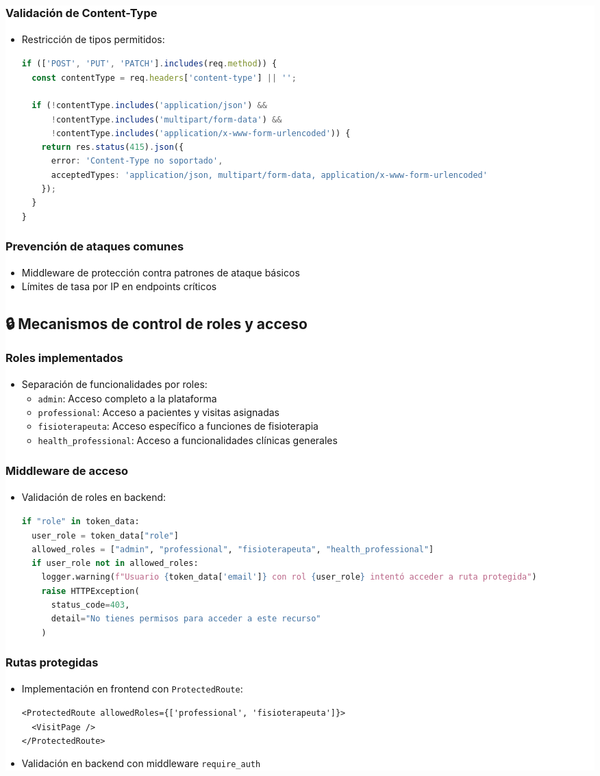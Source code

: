 ### Validación de Content-Type

- Restricción de tipos permitidos:
  ```typescript
  if (['POST', 'PUT', 'PATCH'].includes(req.method)) {
    const contentType = req.headers['content-type'] || '';
    
    if (!contentType.includes('application/json') && 
        !contentType.includes('multipart/form-data') && 
        !contentType.includes('application/x-www-form-urlencoded')) {
      return res.status(415).json({
        error: 'Content-Type no soportado',
        acceptedTypes: 'application/json, multipart/form-data, application/x-www-form-urlencoded'
      });
    }
  }
  ```

### Prevención de ataques comunes

- Middleware de protección contra patrones de ataque básicos
- Límites de tasa por IP en endpoints críticos

## 🔒 Mecanismos de control de roles y acceso

### Roles implementados

- Separación de funcionalidades por roles:
  - `admin`: Acceso completo a la plataforma
  - `professional`: Acceso a pacientes y visitas asignadas
  - `fisioterapeuta`: Acceso específico a funciones de fisioterapia
  - `health_professional`: Acceso a funcionalidades clínicas generales

### Middleware de acceso

- Validación de roles en backend:
  ```python
  if "role" in token_data:
    user_role = token_data["role"]
    allowed_roles = ["admin", "professional", "fisioterapeuta", "health_professional"]
    if user_role not in allowed_roles:
      logger.warning(f"Usuario {token_data['email']} con rol {user_role} intentó acceder a ruta protegida")
      raise HTTPException(
        status_code=403,
        detail="No tienes permisos para acceder a este recurso"
      )
  ```

### Rutas protegidas

- Implementación en frontend con `ProtectedRoute`:
  ```tsx
  <ProtectedRoute allowedRoles={['professional', 'fisioterapeuta']}>
    <VisitPage />
  </ProtectedRoute>
  ```
- Validación en backend con middleware `require_auth`
